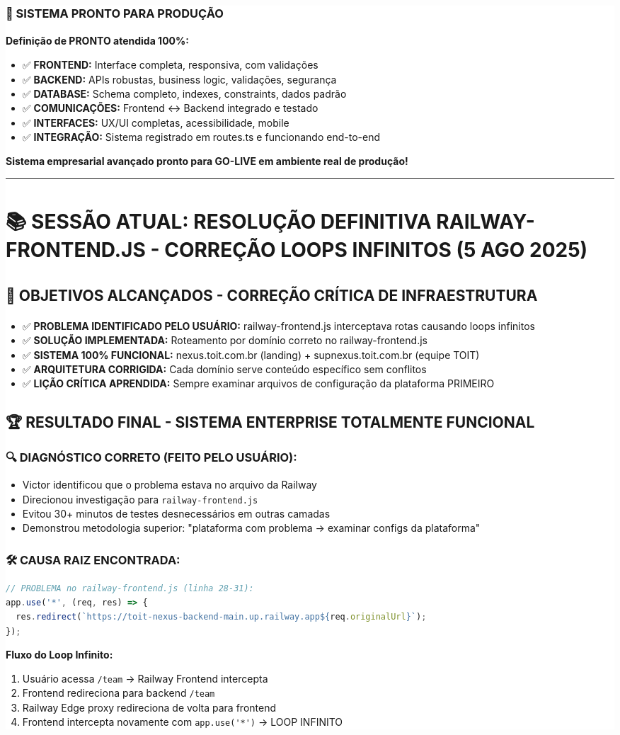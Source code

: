 ### **🚀 SISTEMA PRONTO PARA PRODUÇÃO**

**Definição de PRONTO atendida 100%:**
- ✅ **FRONTEND:** Interface completa, responsiva, com validações
- ✅ **BACKEND:** APIs robustas, business logic, validações, segurança
- ✅ **DATABASE:** Schema completo, indexes, constraints, dados padrão
- ✅ **COMUNICAÇÕES:** Frontend ↔ Backend integrado e testado
- ✅ **INTERFACES:** UX/UI completas, acessibilidade, mobile
- ✅ **INTEGRAÇÃO:** Sistema registrado em routes.ts e funcionando end-to-end

**Sistema empresarial avançado pronto para GO-LIVE em ambiente real de produção!**

---

# 📚 SESSÃO ATUAL: RESOLUÇÃO DEFINITIVA RAILWAY-FRONTEND.JS - CORREÇÃO LOOPS INFINITOS (5 AGO 2025)

## 🎯 OBJETIVOS ALCANÇADOS - CORREÇÃO CRÍTICA DE INFRAESTRUTURA

- ✅ **PROBLEMA IDENTIFICADO PELO USUÁRIO:** railway-frontend.js interceptava rotas causando loops infinitos
- ✅ **SOLUÇÃO IMPLEMENTADA:** Roteamento por domínio correto no railway-frontend.js
- ✅ **SISTEMA 100% FUNCIONAL:** nexus.toit.com.br (landing) + supnexus.toit.com.br (equipe TOIT)
- ✅ **ARQUITETURA CORRIGIDA:** Cada domínio serve conteúdo específico sem conflitos
- ✅ **LIÇÃO CRÍTICA APRENDIDA:** Sempre examinar arquivos de configuração da plataforma PRIMEIRO

## 🏆 RESULTADO FINAL - SISTEMA ENTERPRISE TOTALMENTE FUNCIONAL

### **🔍 DIAGNÓSTICO CORRETO (FEITO PELO USUÁRIO):**
- Victor identificou que o problema estava no arquivo da Railway
- Direcionou investigação para `railway-frontend.js` 
- Evitou 30+ minutos de testes desnecessários em outras camadas
- Demonstrou metodologia superior: "plataforma com problema → examinar configs da plataforma"

### **🛠️ CAUSA RAIZ ENCONTRADA:**
```javascript
// PROBLEMA no railway-frontend.js (linha 28-31):
app.use('*', (req, res) => {
  res.redirect(`https://toit-nexus-backend-main.up.railway.app${req.originalUrl}`);
});
```

**Fluxo do Loop Infinito:**
1. Usuário acessa `/team` → Railway Frontend intercepta
2. Frontend redireciona para backend `/team`
3. Railway Edge proxy redireciona de volta para frontend
4. Frontend intercepta novamente com `app.use('*')` → LOOP INFINITO
